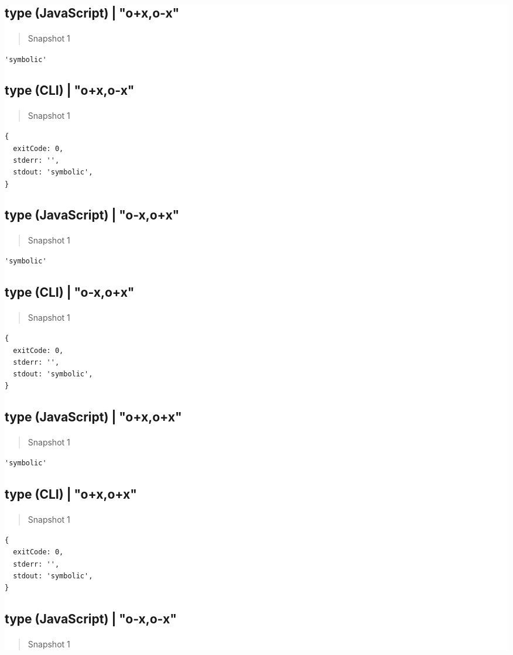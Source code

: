## type (JavaScript) | "o+x,o-x"

> Snapshot 1

    'symbolic'

## type (CLI) | "o+x,o-x"

> Snapshot 1

    {
      exitCode: 0,
      stderr: '',
      stdout: 'symbolic',
    }

## type (JavaScript) | "o-x,o+x"

> Snapshot 1

    'symbolic'

## type (CLI) | "o-x,o+x"

> Snapshot 1

    {
      exitCode: 0,
      stderr: '',
      stdout: 'symbolic',
    }

## type (JavaScript) | "o+x,o+x"

> Snapshot 1

    'symbolic'

## type (CLI) | "o+x,o+x"

> Snapshot 1

    {
      exitCode: 0,
      stderr: '',
      stdout: 'symbolic',
    }

## type (JavaScript) | "o-x,o-x"

> Snapshot 1
